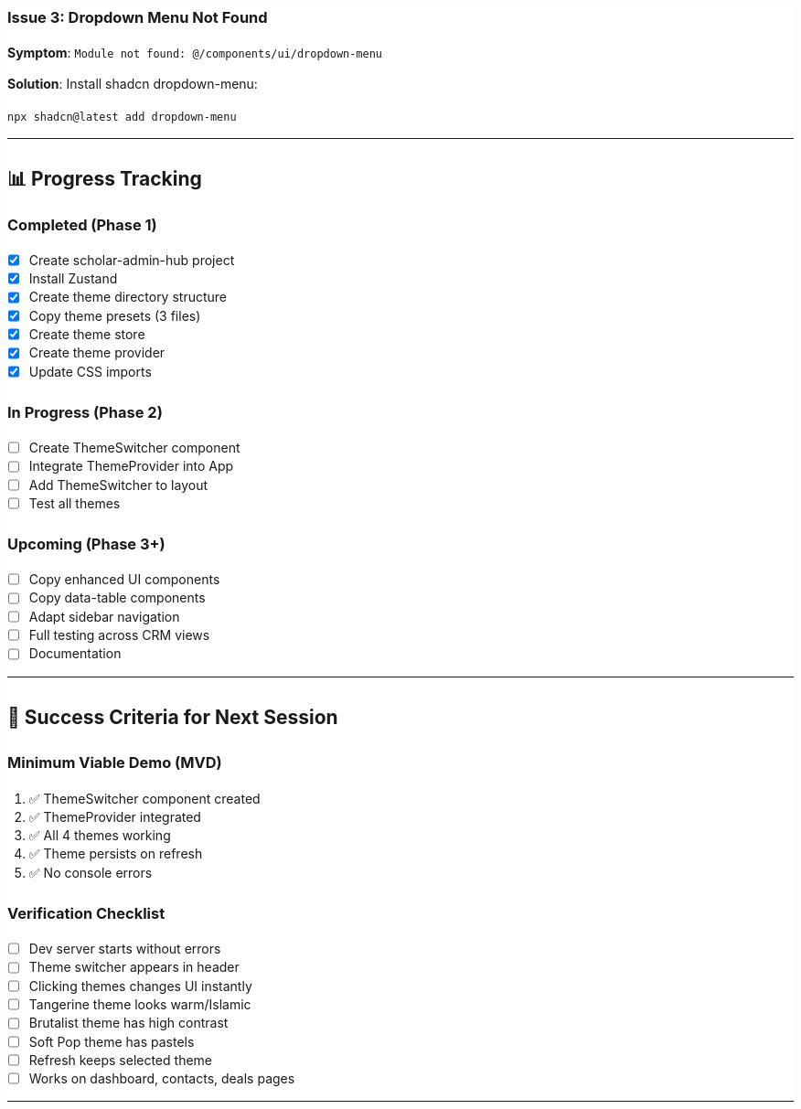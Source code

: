 ### Issue 3: Dropdown Menu Not Found

**Symptom**: `Module not found: @/components/ui/dropdown-menu`

**Solution**: Install shadcn dropdown-menu:
```bash
npx shadcn@latest add dropdown-menu
```

---

## 📊 Progress Tracking

### Completed (Phase 1)
- [x] Create scholar-admin-hub project
- [x] Install Zustand
- [x] Create theme directory structure
- [x] Copy theme presets (3 files)
- [x] Create theme store
- [x] Create theme provider
- [x] Update CSS imports

### In Progress (Phase 2)
- [ ] Create ThemeSwitcher component
- [ ] Integrate ThemeProvider into App
- [ ] Add ThemeSwitcher to layout
- [ ] Test all themes

### Upcoming (Phase 3+)
- [ ] Copy enhanced UI components
- [ ] Copy data-table components
- [ ] Adapt sidebar navigation
- [ ] Full testing across CRM views
- [ ] Documentation

---

## 🎯 Success Criteria for Next Session

### Minimum Viable Demo (MVD)
1. ✅ ThemeSwitcher component created
2. ✅ ThemeProvider integrated
3. ✅ All 4 themes working
4. ✅ Theme persists on refresh
5. ✅ No console errors

### Verification Checklist
- [ ] Dev server starts without errors
- [ ] Theme switcher appears in header
- [ ] Clicking themes changes UI instantly
- [ ] Tangerine theme looks warm/Islamic
- [ ] Brutalist theme has high contrast
- [ ] Soft Pop theme has pastels
- [ ] Refresh keeps selected theme
- [ ] Works on dashboard, contacts, deals pages

---